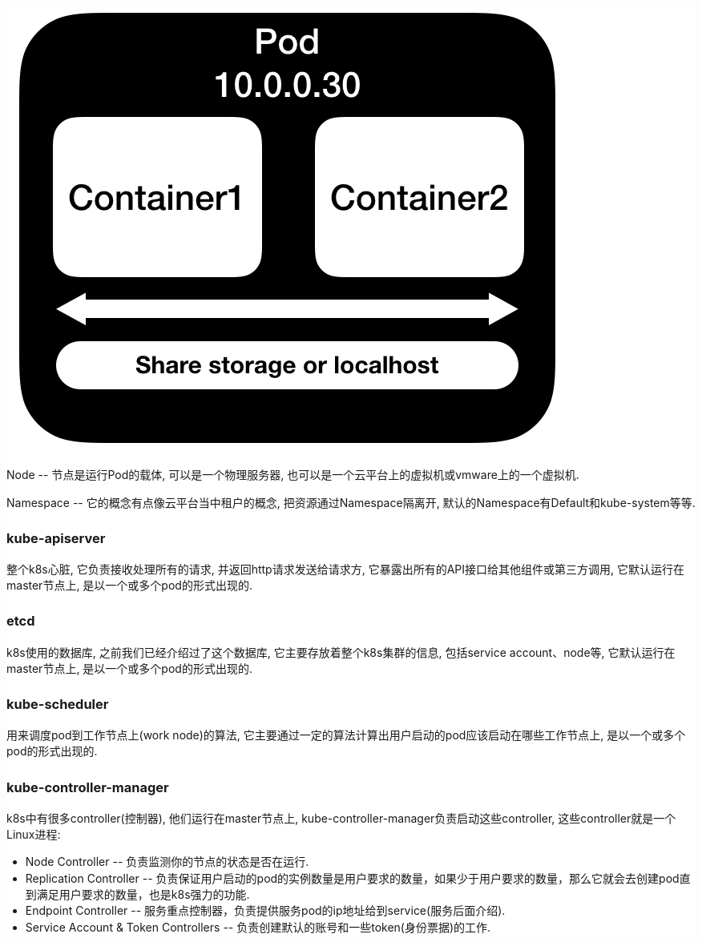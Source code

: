 ![k8s_pod_arch](../img/k8s_pod_arch.png)

Node -- 节点是运行Pod的载体, 可以是一个物理服务器, 也可以是一个云平台上的虚拟机或vmware上的一个虚拟机.  

Namespace -- 它的概念有点像云平台当中租户的概念, 把资源通过Namespace隔离开, 默认的Namespace有Default和kube-system等等.  

### kube-apiserver

整个k8s心脏, 它负责接收处理所有的请求, 并返回http请求发送给请求方, 它暴露出所有的API接口给其他组件或第三方调用, 它默认运行在master节点上, 是以一个或多个pod的形式出现的.  

### etcd

k8s使用的数据库, 之前我们已经介绍过了这个数据库, 它主要存放着整个k8s集群的信息, 包括service account、node等, 它默认运行在master节点上, 是以一个或多个pod的形式出现的.  

### kube-scheduler

用来调度pod到工作节点上(work node)的算法, 它主要通过一定的算法计算出用户启动的pod应该启动在哪些工作节点上, 是以一个或多个pod的形式出现的.  

### kube-controller-manager

k8s中有很多controller(控制器), 他们运行在master节点上, kube-controller-manager负责启动这些controller, 这些controller就是一个Linux进程:  

- Node Controller -- 负责监测你的节点的状态是否在运行.  
- Replication Controller -- 负责保证用户启动的pod的实例数量是用户要求的数量，如果少于用户要求的数量，那么它就会去创建pod直到满足用户要求的数量，也是k8s强力的功能.  
- Endpoint Controller -- 服务重点控制器，负责提供服务pod的ip地址给到service(服务后面介绍).  
- Service Account & Token Controllers -- 负责创建默认的账号和一些token(身份票据)的工作.  
